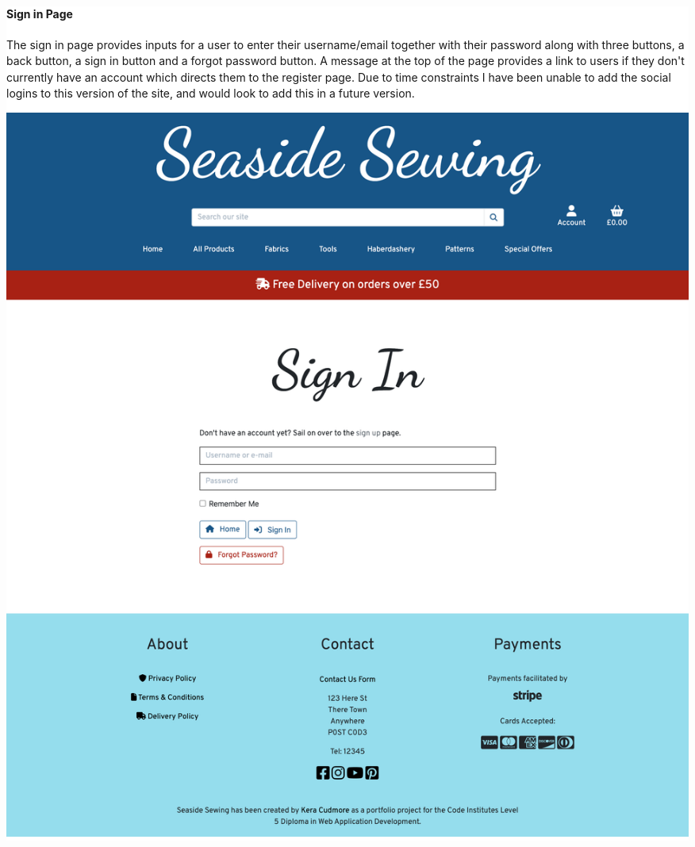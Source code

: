 #### Sign in Page

The sign in page provides inputs for a user to enter their username/email together with their password along with three buttons, a back button, a sign in button and a forgot password button. A message at the top of the page provides a link to users if they don't currently have an account which directs them to the register page. Due to time constraints I have been unable to add the social logins to this version of the site, and would look to add this in a future version.

![Login page](documentation/readme/page-screenshots/signin.png)
